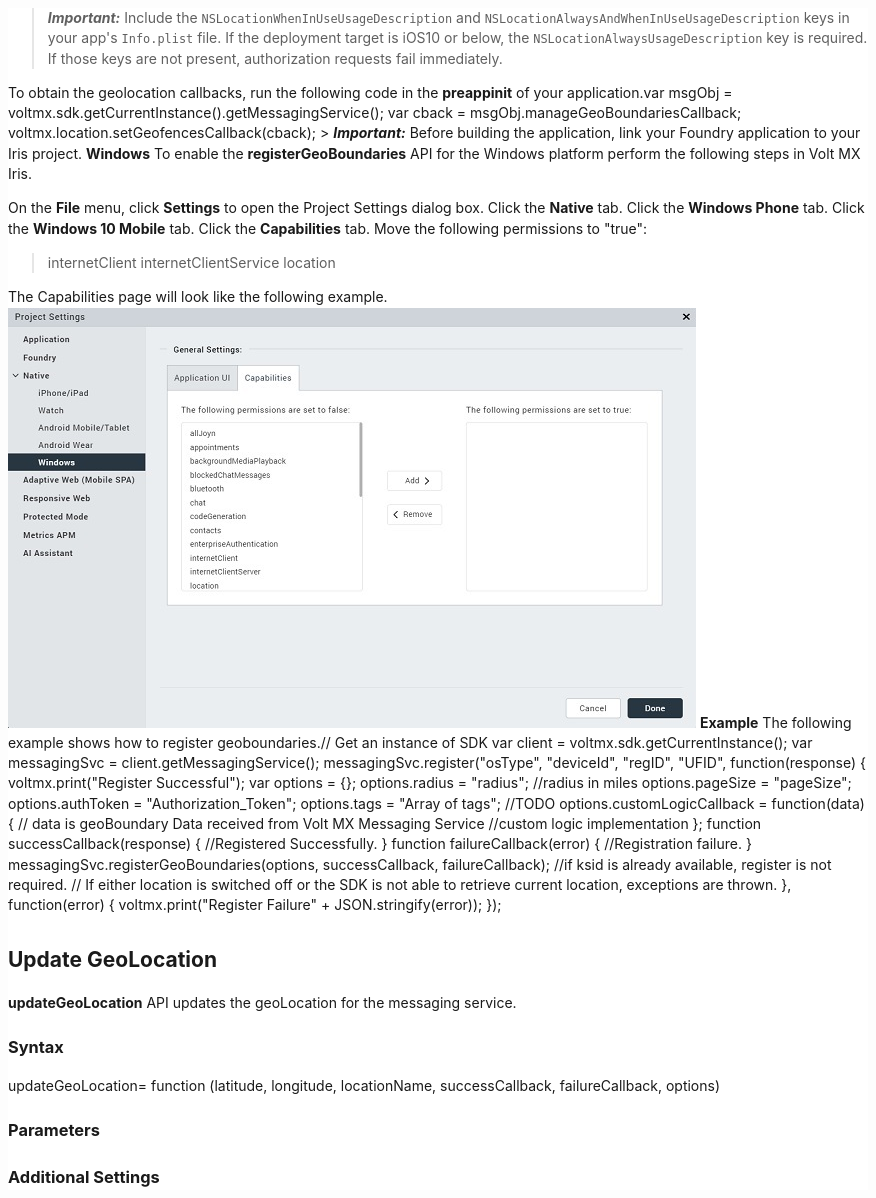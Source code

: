> **_Important:_** Include the `NSLocationWhenInUseUsageDescription` and `NSLocationAlwaysAndWhenInUseUsageDescription` keys in your app's `Info.plist` file. If the deployment target is iOS10 or below, the `NSLocationAlwaysUsageDescription` key is required. If those keys are not present, authorization requests fail immediately.

To obtain the geolocation callbacks, run the following code in the **preappinit** of your application.var msgObj = voltmx.sdk.getCurrentInstance().getMessagingService(); var cback = msgObj.manageGeoBoundariesCallback; voltmx.location.setGeofencesCallback(cback); > **_Important:_** Before building the application, link your Foundry application to your Iris project. **Windows** To enable the **registerGeoBoundaries** API for the Windows platform perform the following steps in Volt MX Iris.

On the **File** menu, click **Settings** to open the Project Settings dialog box. Click the **Native** tab. Click the **Windows Phone** tab. Click the **Windows 10 Mobile** tab. Click the **Capabilities** tab. Move the following permissions to "true":

> internetClient internetClientService location

The Capabilities page will look like the following example. ![](../Resources/Images/Windows_GeoBoundaries_Settings_688x420.jpg) **Example** The following example shows how to register geoboundaries.// Get an instance of SDK var client = voltmx.sdk.getCurrentInstance(); var messagingSvc = client.getMessagingService(); messagingSvc.register("osType", "deviceId", "regID", "UFID", function(response) { voltmx.print("Register Successful"); var options = {}; options.radius = "radius"; //radius in miles options.pageSize = "pageSize"; options.authToken = "Authorization\_Token"; options.tags = "Array of tags"; //TODO options.customLogicCallback = function(data) { // data is geoBoundary Data received from Volt MX Messaging Service //custom logic implementation }; function successCallback(response) { //Registered Successfully. } function failureCallback(error) { //Registration failure. } messagingSvc.registerGeoBoundaries(options, successCallback, failureCallback); //if ksid is already available, register is not required. // If either location is switched off or the SDK is not able to retrieve current location, exceptions are thrown. }, function(error) { voltmx.print("Register Failure" + JSON.stringify(error)); });

Update GeoLocation
------------------

**updateGeoLocation** API updates the geoLocation for the messaging service.

### Syntax

updateGeoLocation= function (latitude, longitude, locationName, successCallback, failureCallback, options)

### Parameters

### Additional Settings
